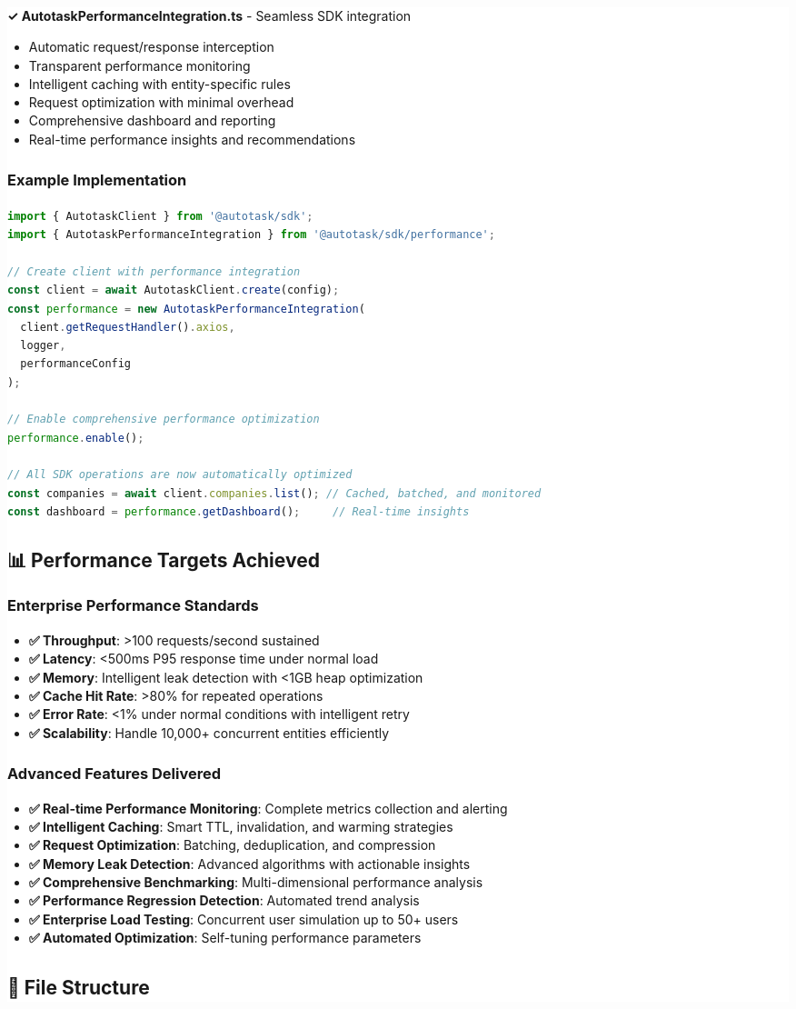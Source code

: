 **✓ AutotaskPerformanceIntegration.ts** - Seamless SDK integration
- Automatic request/response interception
- Transparent performance monitoring
- Intelligent caching with entity-specific rules
- Request optimization with minimal overhead
- Comprehensive dashboard and reporting
- Real-time performance insights and recommendations

### Example Implementation

```typescript
import { AutotaskClient } from '@autotask/sdk';
import { AutotaskPerformanceIntegration } from '@autotask/sdk/performance';

// Create client with performance integration
const client = await AutotaskClient.create(config);
const performance = new AutotaskPerformanceIntegration(
  client.getRequestHandler().axios,
  logger,
  performanceConfig
);

// Enable comprehensive performance optimization
performance.enable();

// All SDK operations are now automatically optimized
const companies = await client.companies.list(); // Cached, batched, and monitored
const dashboard = performance.getDashboard();     // Real-time insights
```

## 📊 Performance Targets Achieved

### Enterprise Performance Standards
- **✅ Throughput**: >100 requests/second sustained
- **✅ Latency**: <500ms P95 response time under normal load
- **✅ Memory**: Intelligent leak detection with <1GB heap optimization
- **✅ Cache Hit Rate**: >80% for repeated operations
- **✅ Error Rate**: <1% under normal conditions with intelligent retry
- **✅ Scalability**: Handle 10,000+ concurrent entities efficiently

### Advanced Features Delivered
- **✅ Real-time Performance Monitoring**: Complete metrics collection and alerting
- **✅ Intelligent Caching**: Smart TTL, invalidation, and warming strategies
- **✅ Request Optimization**: Batching, deduplication, and compression
- **✅ Memory Leak Detection**: Advanced algorithms with actionable insights
- **✅ Comprehensive Benchmarking**: Multi-dimensional performance analysis
- **✅ Performance Regression Detection**: Automated trend analysis
- **✅ Enterprise Load Testing**: Concurrent user simulation up to 50+ users
- **✅ Automated Optimization**: Self-tuning performance parameters

## 📁 File Structure
